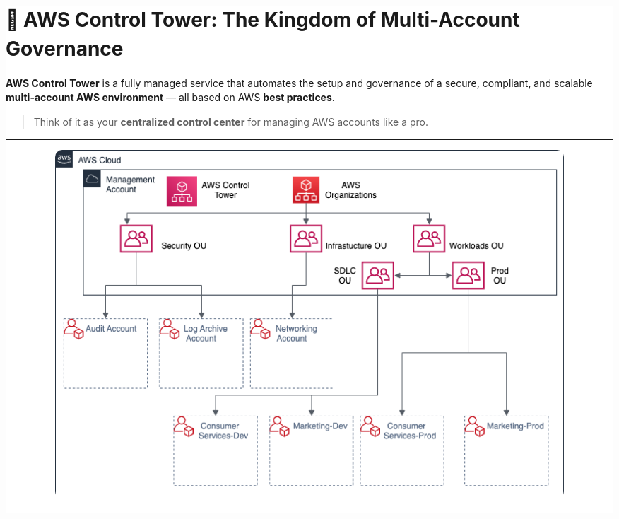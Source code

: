 # 🏰 **AWS Control Tower: The Kingdom of Multi-Account Governance**

**AWS Control Tower** is a fully managed service that automates the setup and governance of a secure, compliant, and scalable **multi-account AWS environment** — all based on AWS **best practices**.

> Think of it as your **centralized control center** for managing AWS accounts like a pro.

---

<div align="center">
  <img src="images/aws-control-tower-2.png" alt="AWS Control Tower Overview" style="max-width: 720px; border-radius: 10px;" />
</div>

---

<div align="center">